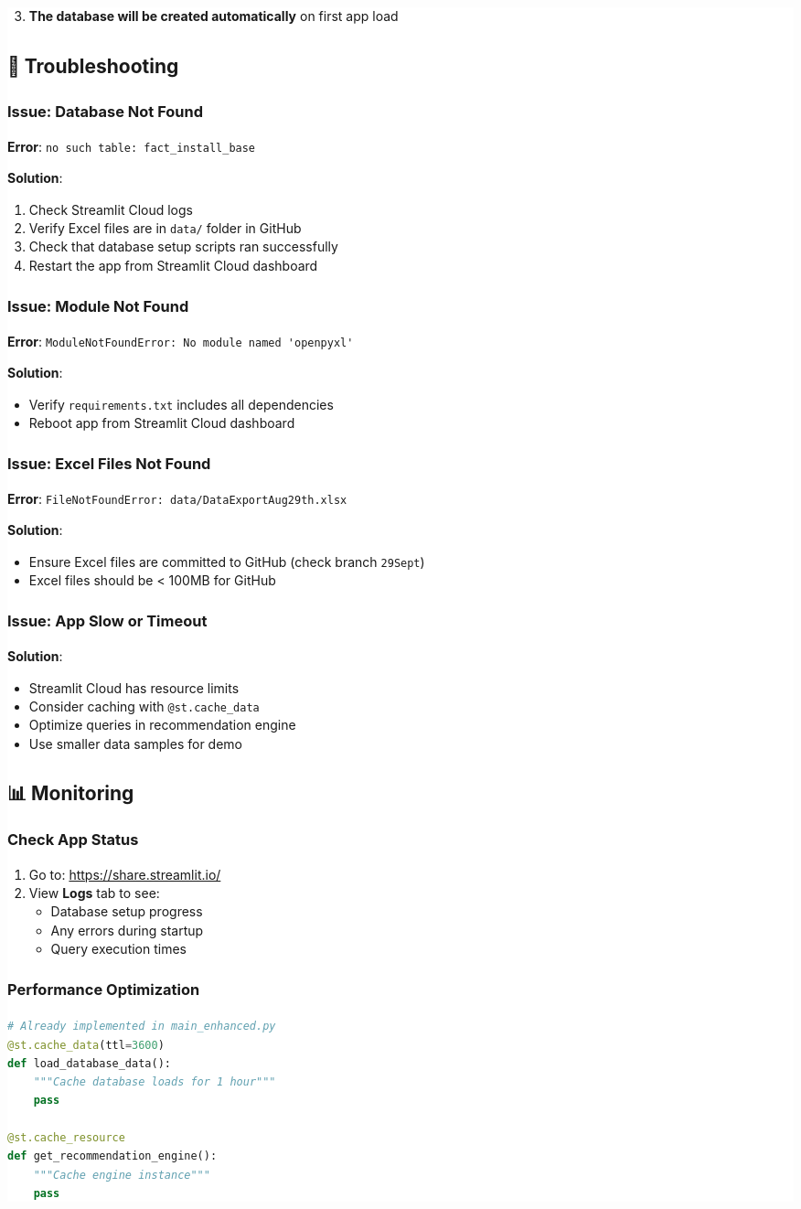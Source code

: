 3. **The database will be created automatically** on first app load

## 🔧 Troubleshooting

### Issue: Database Not Found
**Error**: `no such table: fact_install_base`

**Solution**:
1. Check Streamlit Cloud logs
2. Verify Excel files are in `data/` folder in GitHub
3. Check that database setup scripts ran successfully
4. Restart the app from Streamlit Cloud dashboard

### Issue: Module Not Found
**Error**: `ModuleNotFoundError: No module named 'openpyxl'`

**Solution**:
- Verify `requirements.txt` includes all dependencies
- Reboot app from Streamlit Cloud dashboard

### Issue: Excel Files Not Found
**Error**: `FileNotFoundError: data/DataExportAug29th.xlsx`

**Solution**:
- Ensure Excel files are committed to GitHub (check branch `29Sept`)
- Excel files should be < 100MB for GitHub

### Issue: App Slow or Timeout
**Solution**:
- Streamlit Cloud has resource limits
- Consider caching with `@st.cache_data`
- Optimize queries in recommendation engine
- Use smaller data samples for demo

## 📊 Monitoring

### Check App Status
1. Go to: https://share.streamlit.io/
2. View **Logs** tab to see:
   - Database setup progress
   - Any errors during startup
   - Query execution times

### Performance Optimization
```python
# Already implemented in main_enhanced.py
@st.cache_data(ttl=3600)
def load_database_data():
    """Cache database loads for 1 hour"""
    pass

@st.cache_resource
def get_recommendation_engine():
    """Cache engine instance"""
    pass
```
